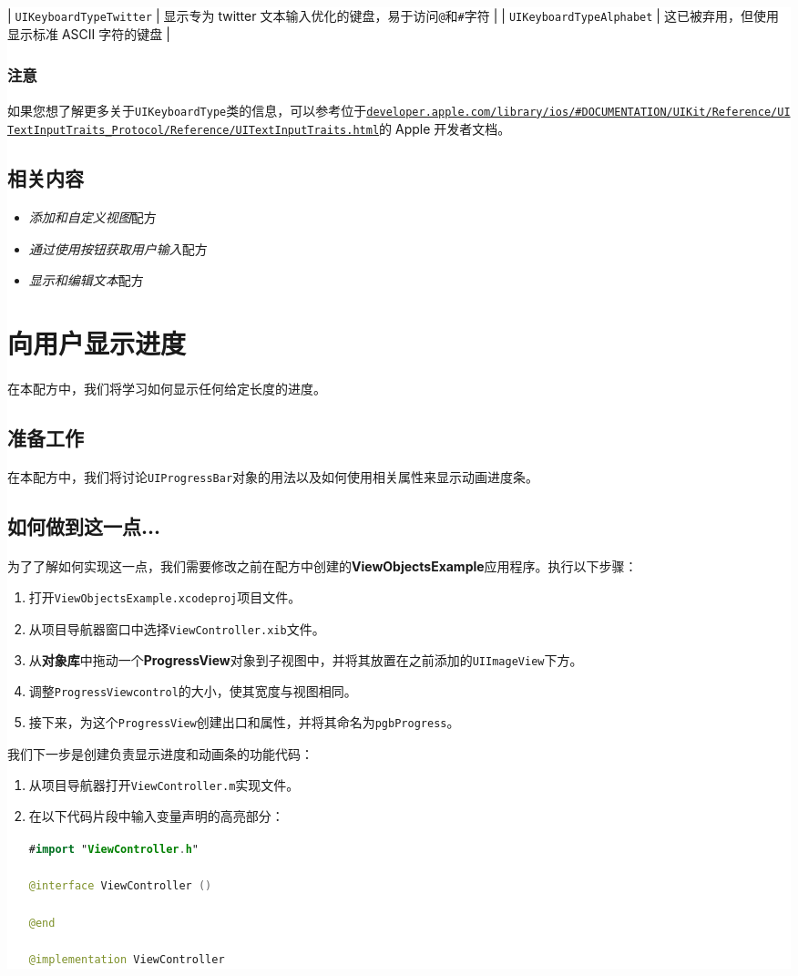 | `UIKeyboardTypeTwitter` | 显示专为 twitter 文本输入优化的键盘，易于访问`@`和`#`字符 |
| `UIKeyboardTypeAlphabet` | 这已被弃用，但使用显示标准 ASCII 字符的键盘 |

### 注意

如果您想了解更多关于`UIKeyboardType`类的信息，可以参考位于[`developer.apple.com/library/ios/#DOCUMENTATION/UIKit/Reference/UITextInputTraits_Protocol/Reference/UITextInputTraits.html`](http://developer.apple.com/library/ios/#DOCUMENTATION/UIKit/Reference/UITextInputTraits_Protocol/Reference/UITextInputTraits.html)的 Apple 开发者文档。

## 相关内容

+   *添加和自定义视图*配方

+   *通过使用按钮获取用户输入*配方

+   *显示和编辑文本*配方

# 向用户显示进度

在本配方中，我们将学习如何显示任何给定长度的进度。

## 准备工作

在本配方中，我们将讨论`UIProgressBar`对象的用法以及如何使用相关属性来显示动画进度条。

## 如何做到这一点...

为了了解如何实现这一点，我们需要修改之前在配方中创建的**ViewObjectsExample**应用程序。执行以下步骤：

1.  打开`ViewObjectsExample.xcodeproj`项目文件。

1.  从项目导航器窗口中选择`ViewController.xib`文件。

1.  从**对象库**中拖动一个**ProgressView**对象到子视图中，并将其放置在之前添加的`UIImageView`下方。

1.  调整`ProgressViewcontrol`的大小，使其宽度与视图相同。

1.  接下来，为这个`ProgressView`创建出口和属性，并将其命名为`pgbProgress`。

我们下一步是创建负责显示进度和动画条的功能代码：

1.  从项目导航器打开`ViewController.m`实现文件。

1.  在以下代码片段中输入变量声明的高亮部分：

    ```swift
    #import "ViewController.h"

    @interface ViewController ()

    @end

    @implementation ViewController
